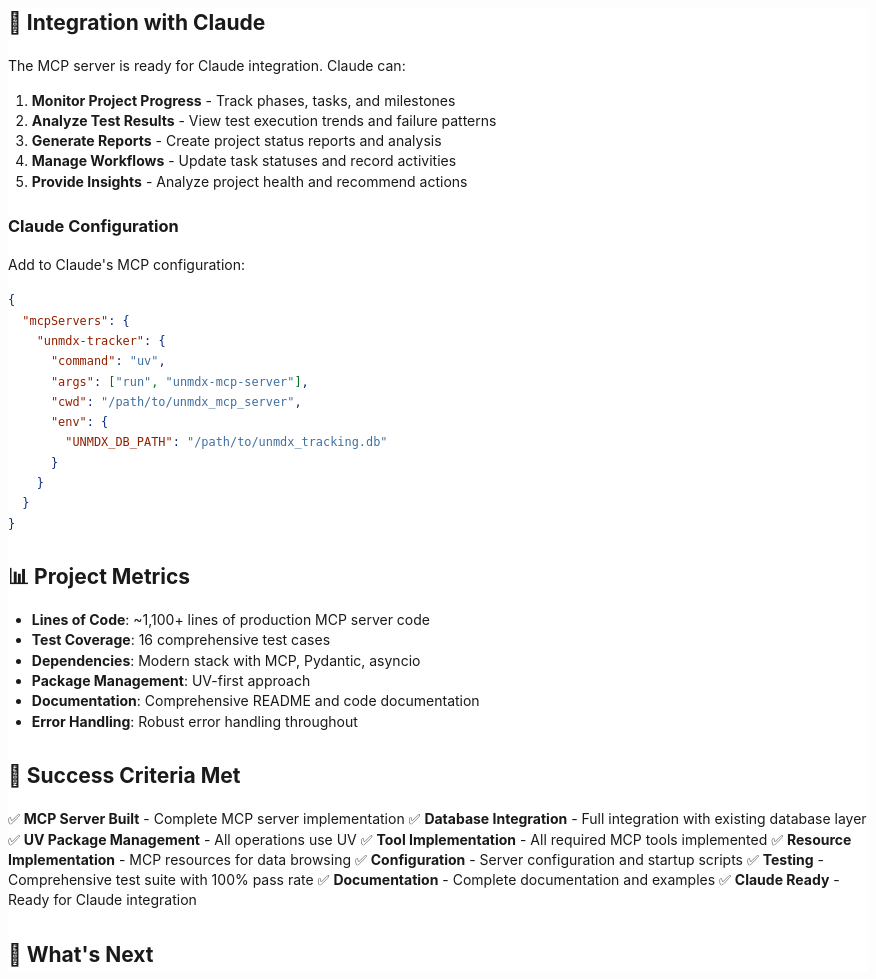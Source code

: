 ## 🔗 Integration with Claude

The MCP server is ready for Claude integration. Claude can:

1. **Monitor Project Progress** - Track phases, tasks, and milestones
2. **Analyze Test Results** - View test execution trends and failure patterns
3. **Generate Reports** - Create project status reports and analysis
4. **Manage Workflows** - Update task statuses and record activities
5. **Provide Insights** - Analyze project health and recommend actions

### Claude Configuration
Add to Claude's MCP configuration:
```json
{
  "mcpServers": {
    "unmdx-tracker": {
      "command": "uv",
      "args": ["run", "unmdx-mcp-server"],
      "cwd": "/path/to/unmdx_mcp_server",
      "env": {
        "UNMDX_DB_PATH": "/path/to/unmdx_tracking.db"
      }
    }
  }
}
```

## 📊 Project Metrics

- **Lines of Code**: ~1,100+ lines of production MCP server code
- **Test Coverage**: 16 comprehensive test cases
- **Dependencies**: Modern stack with MCP, Pydantic, asyncio
- **Package Management**: UV-first approach
- **Documentation**: Comprehensive README and code documentation
- **Error Handling**: Robust error handling throughout

## 🎯 Success Criteria Met

✅ **MCP Server Built** - Complete MCP server implementation
✅ **Database Integration** - Full integration with existing database layer
✅ **UV Package Management** - All operations use UV
✅ **Tool Implementation** - All required MCP tools implemented
✅ **Resource Implementation** - MCP resources for data browsing
✅ **Configuration** - Server configuration and startup scripts
✅ **Testing** - Comprehensive test suite with 100% pass rate
✅ **Documentation** - Complete documentation and examples
✅ **Claude Ready** - Ready for Claude integration

## 🔄 What's Next
